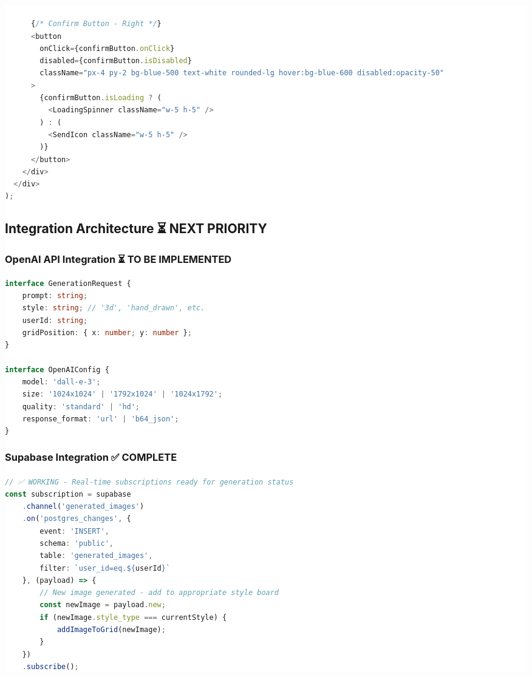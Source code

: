 ```typescript
      
      {/* Confirm Button - Right */}
      <button
        onClick={confirmButton.onClick}
        disabled={confirmButton.isDisabled}
        className="px-4 py-2 bg-blue-500 text-white rounded-lg hover:bg-blue-600 disabled:opacity-50"
      >
        {confirmButton.isLoading ? (
          <LoadingSpinner className="w-5 h-5" />
        ) : (
          <SendIcon className="w-5 h-5" />
        )}
      </button>
    </div>
  </div>
);
```

## Integration Architecture ⏳ NEXT PRIORITY

### OpenAI API Integration ⏳ TO BE IMPLEMENTED
```typescript
interface GenerationRequest {
    prompt: string;
    style: string; // '3d', 'hand_drawn', etc.
    userId: string;
    gridPosition: { x: number; y: number };
}

interface OpenAIConfig {
    model: 'dall-e-3';
    size: '1024x1024' | '1792x1024' | '1024x1792';
    quality: 'standard' | 'hd';
    response_format: 'url' | 'b64_json';
}
```

### Supabase Integration ✅ COMPLETE
```typescript
// ✅ WORKING - Real-time subscriptions ready for generation status
const subscription = supabase
    .channel('generated_images')
    .on('postgres_changes', {
        event: 'INSERT',
        schema: 'public',
        table: 'generated_images',
        filter: `user_id=eq.${userId}`
    }, (payload) => {
        // New image generated - add to appropriate style board
        const newImage = payload.new;
        if (newImage.style_type === currentStyle) {
            addImageToGrid(newImage);
        }
    })
    .subscribe();
```
